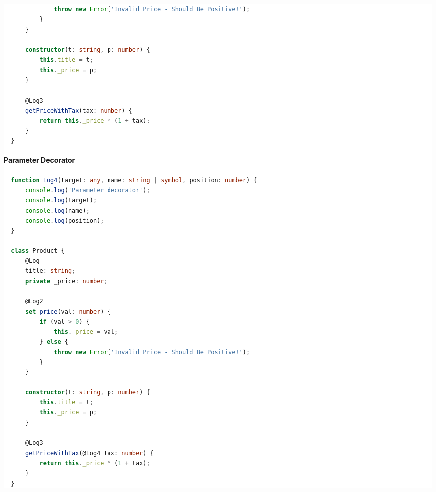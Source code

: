 ```TypeScript
              throw new Error('Invalid Price - Should Be Positive!');
          }
      }

      constructor(t: string, p: number) {
          this.title = t;
          this._price = p;
      }

      @Log3
      getPriceWithTax(tax: number) {
          return this._price * (1 + tax);
      }
  }
```

<h4 id='parameterdecorator'>Parameter Decorator</h4>

```TypeScript
  function Log4(target: any, name: string | symbol, position: number) {
      console.log('Parameter decorator');
      console.log(target);
      console.log(name);
      console.log(position);
  }

  class Product {
      @Log
      title: string;
      private _price: number;

      @Log2
      set price(val: number) {
          if (val > 0) {
              this._price = val;
          } else {
              throw new Error('Invalid Price - Should Be Positive!');
          }
      }

      constructor(t: string, p: number) {
          this.title = t;
          this._price = p;
      }

      @Log3
      getPriceWithTax(@Log4 tax: number) {
          return this._price * (1 + tax);
      }
  }
```
